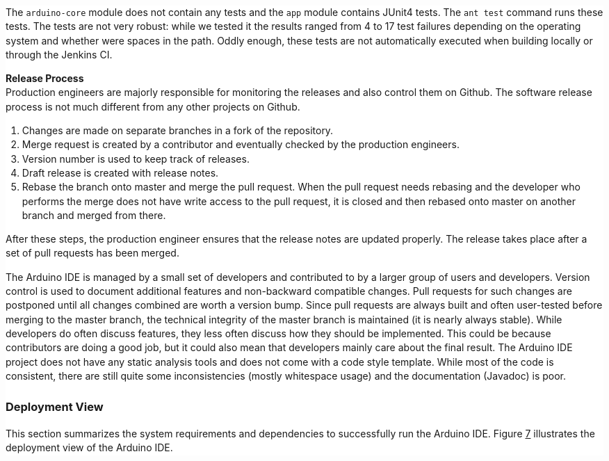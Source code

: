 The `arduino-core` module does not contain any tests and the `app` module contains JUnit4 tests. The `ant test` command runs these tests. The tests are not very robust: while we tested it the results ranged from 4 to 17 test failures depending on the operating system and whether were spaces in the path. Oddly enough, these tests are not automatically executed when building locally or through the Jenkins CI.


**Release Process**  
Production engineers are majorly responsible for monitoring the releases and also control them on Github. The software release process is not much different from any other projects on Github. 
1. Changes are made on separate branches in a fork of the repository.
2. Merge request is created by a contributor and eventually checked by the production engineers.
3. Version number is used to keep track of releases.
4. Draft release is created with release notes.
5. Rebase the branch onto master and merge the pull request. When the pull request needs rebasing and the developer who performs the merge does not have write access to the pull request, it is closed and then rebased onto master on another branch and merged from there.

After these steps, the production engineer ensures that the release notes are updated properly. The release takes place after a set of pull requests has been merged.

The Arduino IDE is managed by a small set of developers and contributed to by a larger group of users and developers. Version control is used to document additional features and non-backward compatible changes. Pull requests for such changes are postponed until all changes combined are worth a version bump. Since pull requests are always built and often user-tested before merging to the master branch, the technical integrity of the master branch is maintained (it is nearly always stable). While developers do often discuss features, they less often discuss how they should be implemented. This could be because contributors are doing a good job, but it could also mean that developers mainly care about the final result. The Arduino IDE project does not have any static analysis tools and does not come with a code style template. While most of the code is consistent, there are still quite some inconsistencies (mostly whitespace usage) and the documentation (Javadoc) is poor.

### Deployment View<a name="dep"></a>

This section summarizes the system requirements and dependencies to successfully run the Arduino IDE.
Figure [7](#fig7) illustrates the deployment view of the Arduino IDE.
